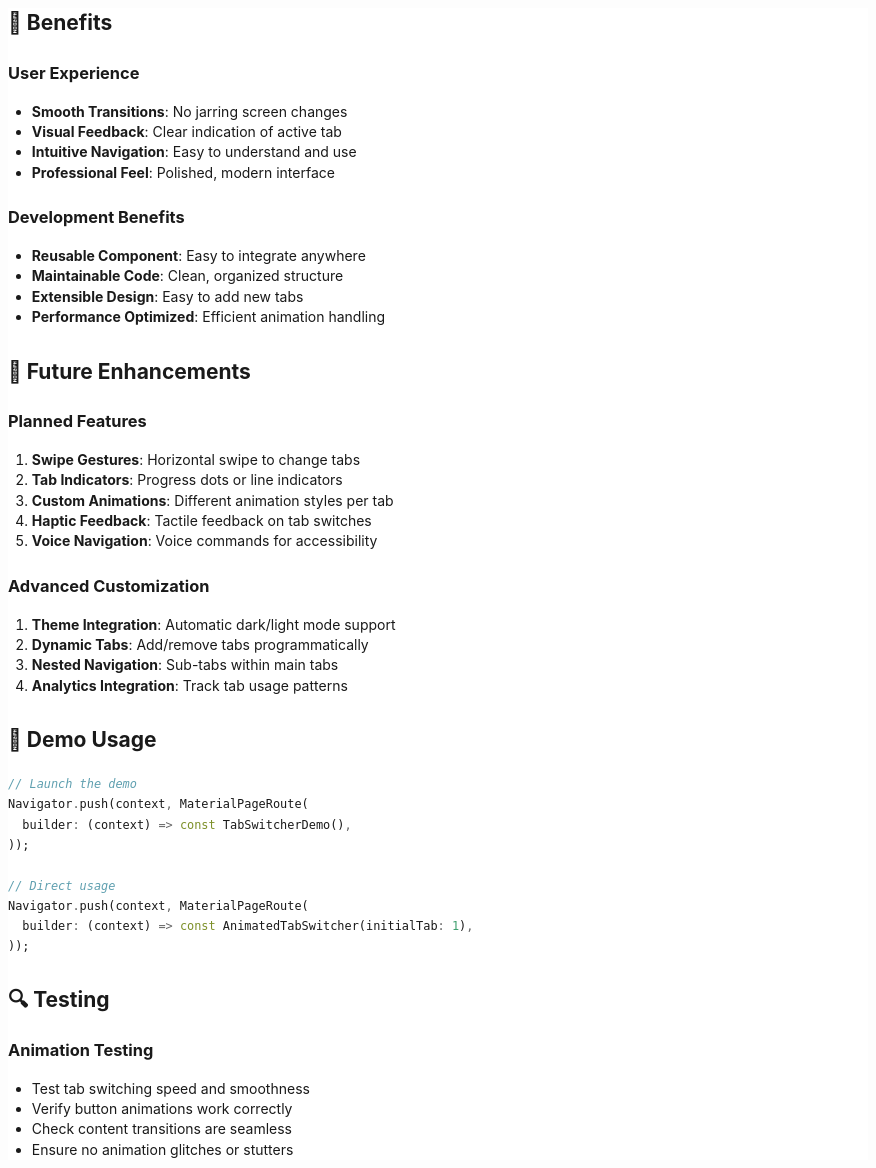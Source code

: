 ## 🎯 Benefits

### **User Experience**
- **Smooth Transitions**: No jarring screen changes
- **Visual Feedback**: Clear indication of active tab
- **Intuitive Navigation**: Easy to understand and use
- **Professional Feel**: Polished, modern interface

### **Development Benefits**
- **Reusable Component**: Easy to integrate anywhere
- **Maintainable Code**: Clean, organized structure
- **Extensible Design**: Easy to add new tabs
- **Performance Optimized**: Efficient animation handling

## 🚀 Future Enhancements

### **Planned Features**
1. **Swipe Gestures**: Horizontal swipe to change tabs
2. **Tab Indicators**: Progress dots or line indicators
3. **Custom Animations**: Different animation styles per tab
4. **Haptic Feedback**: Tactile feedback on tab switches
5. **Voice Navigation**: Voice commands for accessibility

### **Advanced Customization**
1. **Theme Integration**: Automatic dark/light mode support
2. **Dynamic Tabs**: Add/remove tabs programmatically
3. **Nested Navigation**: Sub-tabs within main tabs
4. **Analytics Integration**: Track tab usage patterns

## 📱 Demo Usage

```dart
// Launch the demo
Navigator.push(context, MaterialPageRoute(
  builder: (context) => const TabSwitcherDemo(),
));

// Direct usage
Navigator.push(context, MaterialPageRoute(
  builder: (context) => const AnimatedTabSwitcher(initialTab: 1),
));
```

## 🔍 Testing

### **Animation Testing**
- Test tab switching speed and smoothness
- Verify button animations work correctly
- Check content transitions are seamless
- Ensure no animation glitches or stutters
